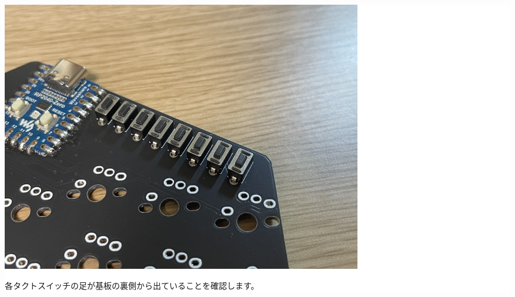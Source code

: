 <img src = "https://github.com/takashicompany/miniarcacon/blob/master/images/build/IMG_5158.jpg?raw=true" width = "600px" />

各タクトスイッチの足が基板の裏側から出ていることを確認します。  